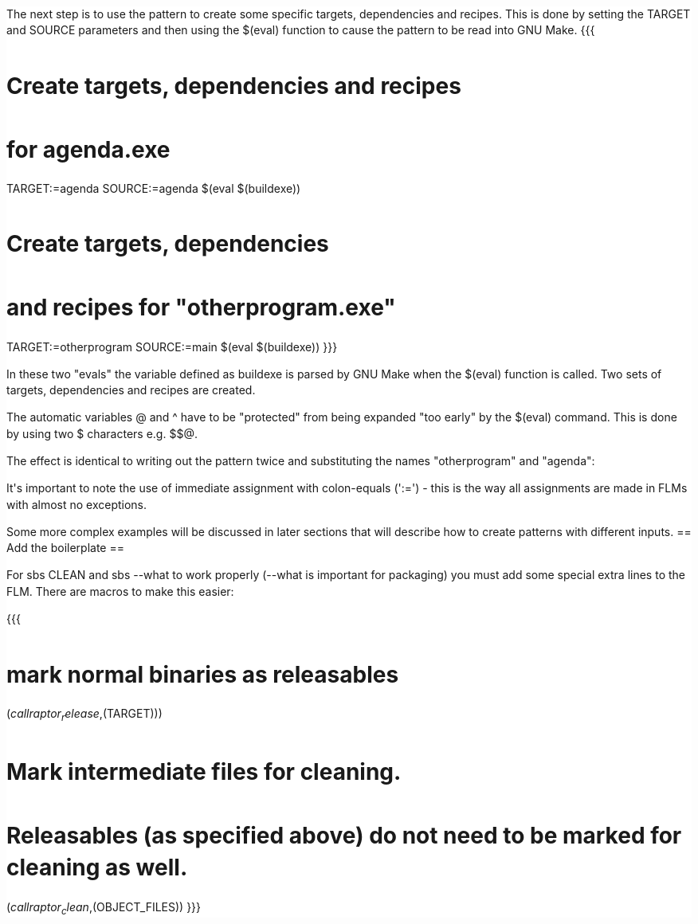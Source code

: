 The next step is to use the pattern to create some specific targets, dependencies and recipes. This is done by setting the TARGET and SOURCE parameters and then using the $(eval) function to cause the pattern to be read into GNU Make.
{{{
# Create targets, dependencies and recipes
# for agenda.exe

TARGET:=agenda
SOURCE:=agenda
$(eval $(buildexe))
# Create targets, dependencies
# and recipes for "otherprogram.exe"
TARGET:=otherprogram
SOURCE:=main
$(eval $(buildexe))
}}}

In these two "evals" the variable defined as buildexe is parsed by GNU Make when the $(eval) function is called. Two sets of targets, dependencies and recipes are created.

The automatic variables @ and ^ have to be "protected" from being expanded "too early" by the $(eval) command. This is done by using two $ characters e.g. $$@.

The effect is identical to writing out the pattern twice and substituting the names "otherprogram" and "agenda":

It's important to note the use of immediate assignment with colon-equals (':=') - this is the way all assignments are made in FLMs with almost no exceptions.

Some more complex examples will be discussed in later sections that will describe how to create patterns with different inputs.
== Add the boilerplate ==

For sbs CLEAN and sbs --what to work properly (--what is important for packaging) you must add some special extra lines to the FLM. There are macros to make this easier:

{{{
# mark normal binaries as releasables
$(call raptor_release,$(TARGET)))
# Mark intermediate files for cleaning.
# Releasables (as specified above) do not need to be marked for cleaning as well.
$(call raptor_clean,$(OBJECT_FILES))
}}}
